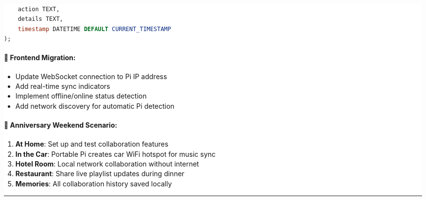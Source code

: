 ```sql
    action TEXT,
    details TEXT,
    timestamp DATETIME DEFAULT CURRENT_TIMESTAMP
);
```

#### **📱 Frontend Migration:**
- Update WebSocket connection to Pi IP address
- Add real-time sync indicators
- Implement offline/online status detection
- Add network discovery for automatic Pi detection

#### **🌟 Anniversary Weekend Scenario:**
1. **At Home**: Set up and test collaboration features
2. **In the Car**: Portable Pi creates car WiFi hotspot for music sync
3. **Hotel Room**: Local network collaboration without internet
4. **Restaurant**: Share live playlist updates during dinner
5. **Memories**: All collaboration history saved locally

---
